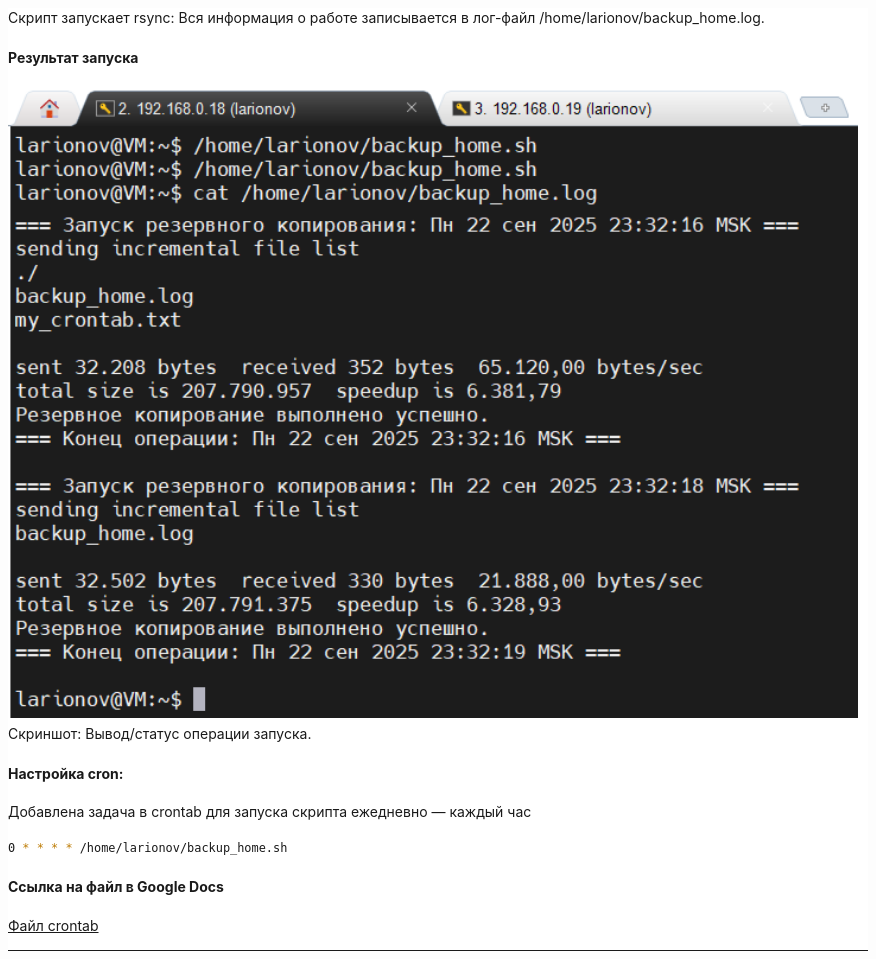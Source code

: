 Скрипт запускает rsync:
Вся информация о работе записывается в лог-файл /home/larionov/backup_home.log.

#### Результат запуска 

<img src="img/image3.png" alt="Вывод/статус операции запуска" width="850"/>
Скриншот: Вывод/статус операции запуска.

#### Настройка cron:

Добавлена задача в crontab для запуска скрипта ежедневно — каждый час

```bash
0 * * * * /home/larionov/backup_home.sh
```

#### Ссылка на файл в Google Docs
[Файл crontab](https://drive.google.com/file/d/12TnnngdoKZWXx1ebO-WtYdoHJmsFq5Hx/view?usp=drive_link)

---
